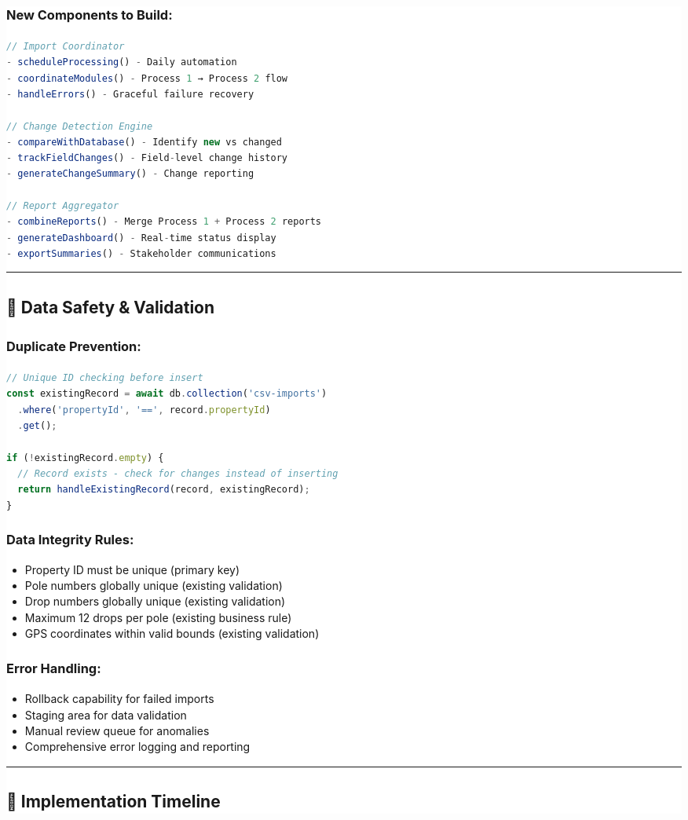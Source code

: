 ### **New Components to Build:**
```javascript
// Import Coordinator
- scheduleProcessing() - Daily automation
- coordinateModules() - Process 1 → Process 2 flow
- handleErrors() - Graceful failure recovery

// Change Detection Engine
- compareWithDatabase() - Identify new vs changed
- trackFieldChanges() - Field-level change history
- generateChangeSummary() - Change reporting

// Report Aggregator  
- combineReports() - Merge Process 1 + Process 2 reports
- generateDashboard() - Real-time status display
- exportSummaries() - Stakeholder communications
```

---

## 🚨 **Data Safety & Validation**

### **Duplicate Prevention:**
```javascript
// Unique ID checking before insert
const existingRecord = await db.collection('csv-imports')
  .where('propertyId', '==', record.propertyId)
  .get();

if (!existingRecord.empty) {
  // Record exists - check for changes instead of inserting
  return handleExistingRecord(record, existingRecord);
}
```

### **Data Integrity Rules:**
- Property ID must be unique (primary key)
- Pole numbers globally unique (existing validation)
- Drop numbers globally unique (existing validation)  
- Maximum 12 drops per pole (existing business rule)
- GPS coordinates within valid bounds (existing validation)

### **Error Handling:**
- Rollback capability for failed imports
- Staging area for data validation
- Manual review queue for anomalies
- Comprehensive error logging and reporting

---

## 📅 **Implementation Timeline**
